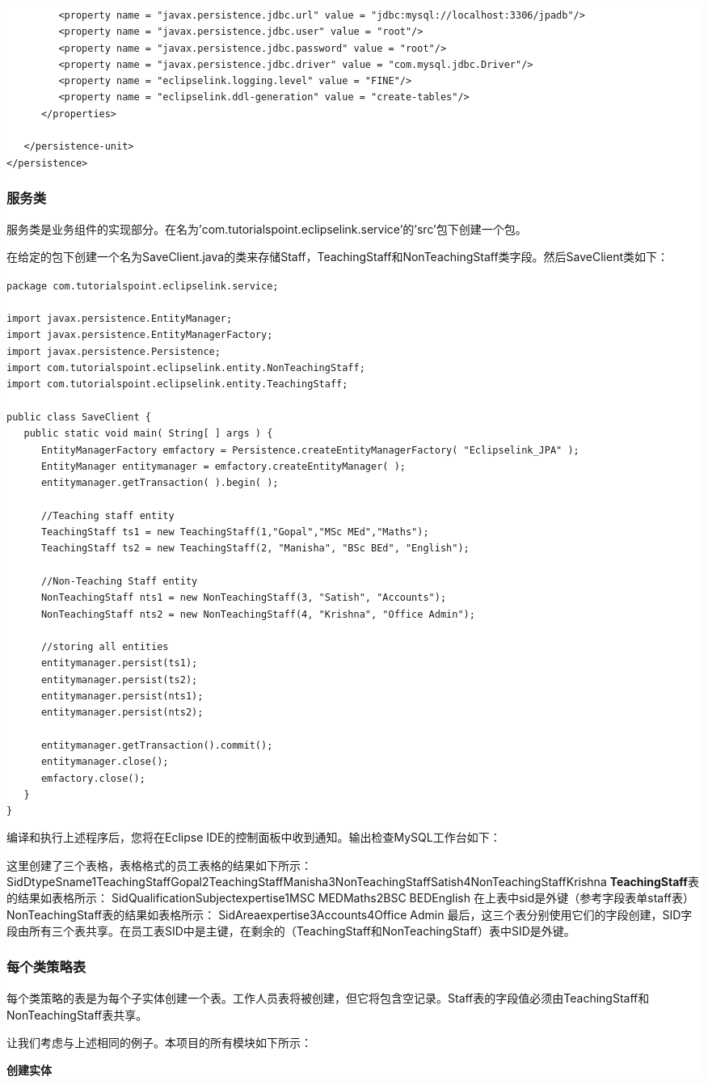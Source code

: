              <property name = "javax.persistence.jdbc.url" value = "jdbc:mysql://localhost:3306/jpadb"/>
             <property name = "javax.persistence.jdbc.user" value = "root"/>
             <property name = "javax.persistence.jdbc.password" value = "root"/>
             <property name = "javax.persistence.jdbc.driver" value = "com.mysql.jdbc.Driver"/>
             <property name = "eclipselink.logging.level" value = "FINE"/>
             <property name = "eclipselink.ddl-generation" value = "create-tables"/>
          </properties>
          
       </persistence-unit>
    </persistence>

### 服务类

服务类是业务组件的实现部分。在名为’com.tutorialspoint.eclipselink.service’的’src’包下创建一个包。

在给定的包下创建一个名为SaveClient.java的类来存储Staff，TeachingStaff和NonTeachingStaff类字段。然后SaveClient类如下：

    package com.tutorialspoint.eclipselink.service;
    
    import javax.persistence.EntityManager;
    import javax.persistence.EntityManagerFactory;
    import javax.persistence.Persistence;
    import com.tutorialspoint.eclipselink.entity.NonTeachingStaff;
    import com.tutorialspoint.eclipselink.entity.TeachingStaff;
    
    public class SaveClient {
       public static void main( String[ ] args ) {
          EntityManagerFactory emfactory = Persistence.createEntityManagerFactory( "Eclipselink_JPA" );
          EntityManager entitymanager = emfactory.createEntityManager( );
          entitymanager.getTransaction( ).begin( );
    
          //Teaching staff entity 
          TeachingStaff ts1 = new TeachingStaff(1,"Gopal","MSc MEd","Maths");
          TeachingStaff ts2 = new TeachingStaff(2, "Manisha", "BSc BEd", "English");
          
          //Non-Teaching Staff entity
          NonTeachingStaff nts1 = new NonTeachingStaff(3, "Satish", "Accounts");
          NonTeachingStaff nts2 = new NonTeachingStaff(4, "Krishna", "Office Admin");
    
          //storing all entities
          entitymanager.persist(ts1);
          entitymanager.persist(ts2);
          entitymanager.persist(nts1);
          entitymanager.persist(nts2);
    
          entitymanager.getTransaction().commit();
          entitymanager.close();
          emfactory.close();
       }
    }
    

编译和执行上述程序后，您将在Eclipse IDE的控制面板中收到通知。输出检查MySQL工作台如下：

这里创建了三个表格，表格格式的员工表格的结果如下所示：
SidDtypeSname1TeachingStaffGopal2TeachingStaffManisha3NonTeachingStaffSatish4NonTeachingStaffKrishna
**TeachingStaff**表的结果如表格所示：
SidQualificationSubjectexpertise1MSC MEDMaths2BSC BEDEnglish
在上表中sid是外键（参考字段表单staff表）NonTeachingStaff表的结果如表格所示：
SidAreaexpertise3Accounts4Office Admin
最后，这三个表分别使用它们的字段创建，SID字段由所有三个表共享。在员工表SID中是主键，在剩余的（TeachingStaff和NonTeachingStaff）表中SID是外键。

### 每个类策略表

每个类策略的表是为每个子实体创建一个表。工作人员表将被创建，但它将包含空记录。Staff表的字段值必须由TeachingStaff和NonTeachingStaff表共享。

让我们考虑与上述相同的例子。本项目的所有模块如下所示：

**创建实体**